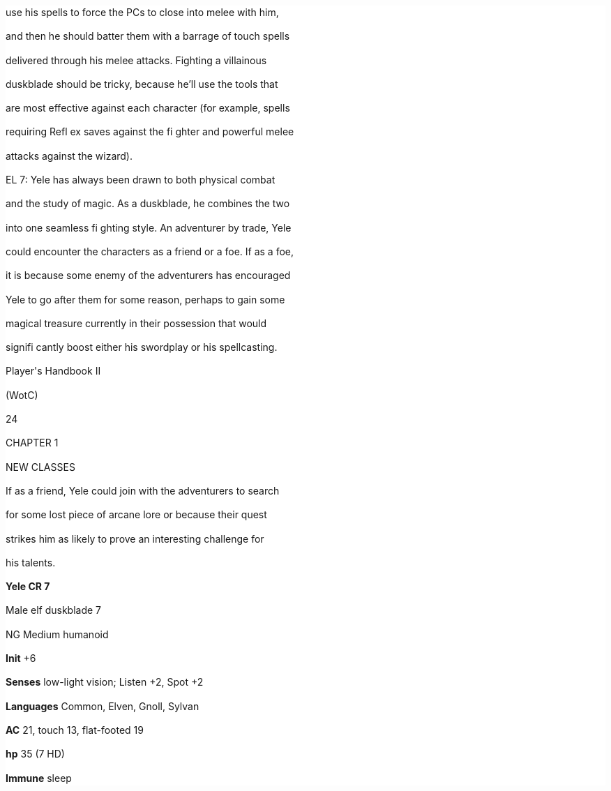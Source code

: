 use his spells to force the PCs to close into melee with him,

and then he should batter them with a barrage of touch spells

delivered through his melee attacks. Fighting a villainous

duskblade should be tricky, because he’ll use the tools that

are most effective against each character (for example, spells

requiring Refl ex saves against the fi ghter and powerful melee

attacks against the wizard).

EL 7: Yele has always been drawn to both physical combat

and the study of magic. As a duskblade, he combines the two

into one seamless fi ghting style. An adventurer by trade, Yele

could encounter the characters as a friend or a foe. If as a foe,

it is because some enemy of the adventurers has encouraged

Yele to go after them for some reason, perhaps to gain some

magical treasure currently in their possession that would

signifi cantly boost either his swordplay or his spellcasting.

Player's Handbook II

(WotC)

24

CHAPTER 1

NEW CLASSES

If as a friend, Yele could join with the adventurers to search

for some lost piece of arcane lore or because their quest

strikes him as likely to prove an interesting challenge for

his talents.

**Yele CR 7**

Male elf duskblade 7

NG Medium humanoid

**Init** +6

**Senses** low-light vision; Listen +2, Spot +2

**Languages** Common, Elven, Gnoll, Sylvan

**AC** 21, touch 13, flat-footed 19

**hp** 35 (7 HD)

**Immune** sleep
